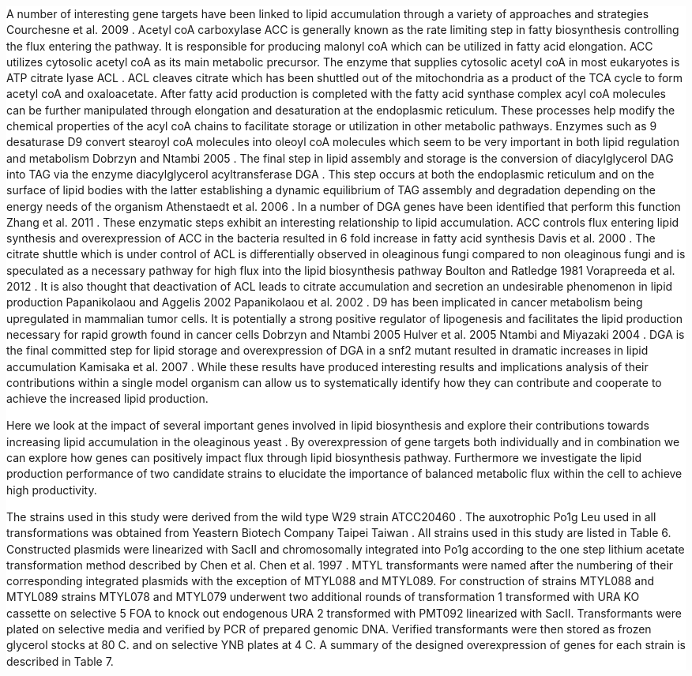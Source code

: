 A number of interesting gene targets have been linked to lipid accumulation through a variety of approaches and strategies Courchesne et al. 2009 . Acetyl coA carboxylase ACC is generally known as the rate limiting step in fatty biosynthesis controlling the flux entering the pathway. It is responsible for producing malonyl coA which can be utilized in fatty acid elongation. ACC utilizes cytosolic acetyl coA as its main metabolic precursor. The enzyme that supplies cytosolic acetyl coA in most eukaryotes is ATP citrate lyase ACL . ACL cleaves citrate which has been shuttled out of the mitochondria as a product of the TCA cycle to form acetyl coA and oxaloacetate. After fatty acid production is completed with the fatty acid synthase complex acyl coA molecules can be further manipulated through elongation and desaturation at the endoplasmic reticulum. These processes help modify the chemical properties of the acyl coA chains to facilitate storage or utilization in other metabolic pathways. Enzymes such as 9 desaturase D9 convert stearoyl coA molecules into oleoyl coA molecules which seem to be very important in both lipid regulation and metabolism Dobrzyn and Ntambi 2005 . The final step in lipid assembly and storage is the conversion of diacylglycerol DAG into TAG via the enzyme diacylglycerol acyltransferase DGA . This step occurs at both the endoplasmic reticulum and on the surface of lipid bodies with the latter establishing a dynamic equilibrium of TAG assembly and degradation depending on the energy needs of the organism Athenstaedt et al. 2006 . In a number of DGA genes have been identified that perform this function Zhang et al. 2011 . These enzymatic steps exhibit an interesting relationship to lipid accumulation. ACC controls flux entering lipid synthesis and overexpression of ACC in the bacteria resulted in 6 fold increase in fatty acid synthesis Davis et al. 2000 . The citrate shuttle which is under control of ACL is differentially observed in oleaginous fungi compared to non oleaginous fungi and is speculated as a necessary pathway for high flux into the lipid biosynthesis pathway Boulton and Ratledge 1981 Vorapreeda et al. 2012 . It is also thought that deactivation of ACL leads to citrate accumulation and secretion an undesirable phenomenon in lipid production Papanikolaou and Aggelis 2002 Papanikolaou et al. 2002 . D9 has been implicated in cancer metabolism being upregulated in mammalian tumor cells. It is potentially a strong positive regulator of lipogenesis and facilitates the lipid production necessary for rapid growth found in cancer cells Dobrzyn and Ntambi 2005 Hulver et al. 2005 Ntambi and Miyazaki 2004 . DGA is the final committed step for lipid storage and overexpression of DGA in a snf2 mutant resulted in dramatic increases in lipid accumulation Kamisaka et al. 2007 . While these results have produced interesting results and implications analysis of their contributions within a single model organism can allow us to systematically identify how they can contribute and cooperate to achieve the increased lipid production.

Here we look at the impact of several important genes involved in lipid biosynthesis and explore their contributions towards increasing lipid accumulation in the oleaginous yeast . By overexpression of gene targets both individually and in combination we can explore how genes can positively impact flux through lipid biosynthesis pathway. Furthermore we investigate the lipid production performance of two candidate strains to elucidate the importance of balanced metabolic flux within the cell to achieve high productivity.

The strains used in this study were derived from the wild type W29 strain ATCC20460 . The auxotrophic Po1g Leu used in all transformations was obtained from Yeastern Biotech Company Taipei Taiwan . All strains used in this study are listed in Table 6. Constructed plasmids were linearized with SacII and chromosomally integrated into Po1g according to the one step lithium acetate transformation method described by Chen et al. Chen et al. 1997 . MTYL transformants were named after the numbering of their corresponding integrated plasmids with the exception of MTYL088 and MTYL089. For construction of strains MTYL088 and MTYL089 strains MTYL078 and MTYL079 underwent two additional rounds of transformation 1 transformed with URA KO cassette on selective 5 FOA to knock out endogenous URA 2 transformed with PMT092 linearized with SacII. Transformants were plated on selective media and verified by PCR of prepared genomic DNA. Verified transformants were then stored as frozen glycerol stocks at 80 C. and on selective YNB plates at 4 C. A summary of the designed overexpression of genes for each strain is described in Table 7.
